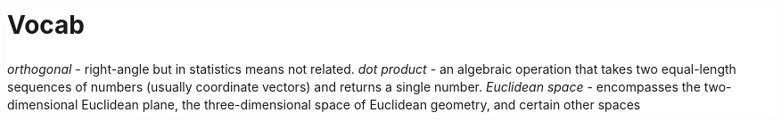 # Vocab
*orthogonal* - right-angle but in statistics means not related.
*dot product* - an algebraic operation that takes two equal-length sequences of numbers (usually coordinate vectors) and returns a single number.
*Euclidean space* - encompasses the two-dimensional Euclidean plane, the three-dimensional space of Euclidean geometry, and certain other spaces
